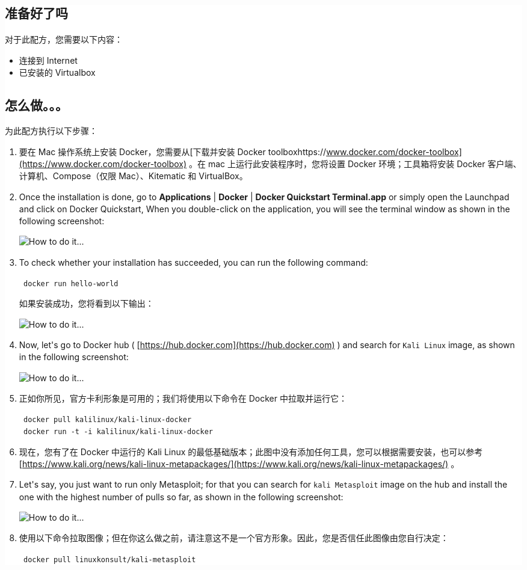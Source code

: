 ## 准备好了吗

对于此配方，您需要以下内容：

*   连接到 Internet
*   已安装的 Virtualbox

## 怎么做。。。

为此配方执行以下步骤：

1.  要在 Mac 操作系统上安装 Docker，您需要从[下载并安装 Docker toolboxhttps://www.docker.com/docker-toolbox](https://www.docker.com/docker-toolbox) 。在 mac 上运行此安装程序时，您将设置 Docker 环境；工具箱将安装 Docker 客户端、计算机、Compose（仅限 Mac）、Kitematic 和 VirtualBox。
2.  Once the installation is done, go to **Applications** | **Docker** | **Docker Quickstart Terminal.app** or simply open the Launchpad and click on Docker Quickstart, When you double-click on the application, you will see the terminal window as shown in the following screenshot:

    ![How to do it...](graphics/image_01_013-1.jpg)

3.  To check whether your installation has succeeded, you can run the following command:

    ```
     docker run hello-world

    ```

    如果安装成功，您将看到以下输出：

    ![How to do it...](graphics/image_01_014-1.jpg)

4.  Now, let's go to Docker hub ( [https://hub.docker.com](https://hub.docker.com) ) and search for `Kali Linux` image, as shown in the following screenshot:

    ![How to do it...](graphics/image_01_015-1.jpg)

5.  正如你所见，官方卡利形象是可用的；我们将使用以下命令在 Docker 中拉取并运行它：

    ```
     docker pull kalilinux/kali-linux-docker
     docker run -t -i kalilinux/kali-linux-docker

    ```

6.  现在，您有了在 Docker 中运行的 Kali Linux 的最低基础版本；此图中没有添加任何工具，您可以根据需要安装，也可以参考[https://www.kali.org/news/kali-linux-metapackages/](https://www.kali.org/news/kali-linux-metapackages/) 。
7.  Let's say, you just want to run only Metasploit; for that you can search for `kali Metasploit` image on the hub and install the one with the highest number of pulls so far, as shown in the following screenshot:

    ![How to do it...](graphics/image_01_016-1.jpg)

8.  使用以下命令拉取图像；但在你这么做之前，请注意这不是一个官方形象。因此，您是否信任此图像由您自行决定：

    ```
     docker pull linuxkonsult/kali-metasploit

